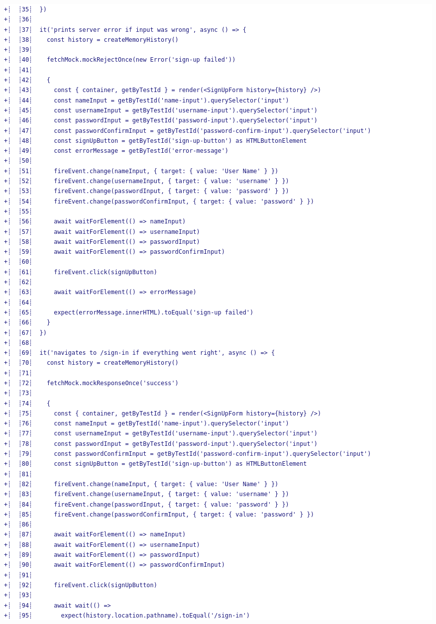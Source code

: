```diff
+┊  ┊35┊  })
+┊  ┊36┊
+┊  ┊37┊  it('prints server error if input was wrong', async () => {
+┊  ┊38┊    const history = createMemoryHistory()
+┊  ┊39┊
+┊  ┊40┊    fetchMock.mockRejectOnce(new Error('sign-up failed'))
+┊  ┊41┊
+┊  ┊42┊    {
+┊  ┊43┊      const { container, getByTestId } = render(<SignUpForm history={history} />)
+┊  ┊44┊      const nameInput = getByTestId('name-input').querySelector('input')
+┊  ┊45┊      const usernameInput = getByTestId('username-input').querySelector('input')
+┊  ┊46┊      const passwordInput = getByTestId('password-input').querySelector('input')
+┊  ┊47┊      const passwordConfirmInput = getByTestId('password-confirm-input').querySelector('input')
+┊  ┊48┊      const signUpButton = getByTestId('sign-up-button') as HTMLButtonElement
+┊  ┊49┊      const errorMessage = getByTestId('error-message')
+┊  ┊50┊
+┊  ┊51┊      fireEvent.change(nameInput, { target: { value: 'User Name' } })
+┊  ┊52┊      fireEvent.change(usernameInput, { target: { value: 'username' } })
+┊  ┊53┊      fireEvent.change(passwordInput, { target: { value: 'password' } })
+┊  ┊54┊      fireEvent.change(passwordConfirmInput, { target: { value: 'password' } })
+┊  ┊55┊
+┊  ┊56┊      await waitForElement(() => nameInput)
+┊  ┊57┊      await waitForElement(() => usernameInput)
+┊  ┊58┊      await waitForElement(() => passwordInput)
+┊  ┊59┊      await waitForElement(() => passwordConfirmInput)
+┊  ┊60┊
+┊  ┊61┊      fireEvent.click(signUpButton)
+┊  ┊62┊
+┊  ┊63┊      await waitForElement(() => errorMessage)
+┊  ┊64┊
+┊  ┊65┊      expect(errorMessage.innerHTML).toEqual('sign-up failed')
+┊  ┊66┊    }
+┊  ┊67┊  })
+┊  ┊68┊
+┊  ┊69┊  it('navigates to /sign-in if everything went right', async () => {
+┊  ┊70┊    const history = createMemoryHistory()
+┊  ┊71┊
+┊  ┊72┊    fetchMock.mockResponseOnce('success')
+┊  ┊73┊
+┊  ┊74┊    {
+┊  ┊75┊      const { container, getByTestId } = render(<SignUpForm history={history} />)
+┊  ┊76┊      const nameInput = getByTestId('name-input').querySelector('input')
+┊  ┊77┊      const usernameInput = getByTestId('username-input').querySelector('input')
+┊  ┊78┊      const passwordInput = getByTestId('password-input').querySelector('input')
+┊  ┊79┊      const passwordConfirmInput = getByTestId('password-confirm-input').querySelector('input')
+┊  ┊80┊      const signUpButton = getByTestId('sign-up-button') as HTMLButtonElement
+┊  ┊81┊
+┊  ┊82┊      fireEvent.change(nameInput, { target: { value: 'User Name' } })
+┊  ┊83┊      fireEvent.change(usernameInput, { target: { value: 'username' } })
+┊  ┊84┊      fireEvent.change(passwordInput, { target: { value: 'password' } })
+┊  ┊85┊      fireEvent.change(passwordConfirmInput, { target: { value: 'password' } })
+┊  ┊86┊
+┊  ┊87┊      await waitForElement(() => nameInput)
+┊  ┊88┊      await waitForElement(() => usernameInput)
+┊  ┊89┊      await waitForElement(() => passwordInput)
+┊  ┊90┊      await waitForElement(() => passwordConfirmInput)
+┊  ┊91┊
+┊  ┊92┊      fireEvent.click(signUpButton)
+┊  ┊93┊
+┊  ┊94┊      await wait(() =>
+┊  ┊95┊        expect(history.location.pathname).toEqual('/sign-in')
```